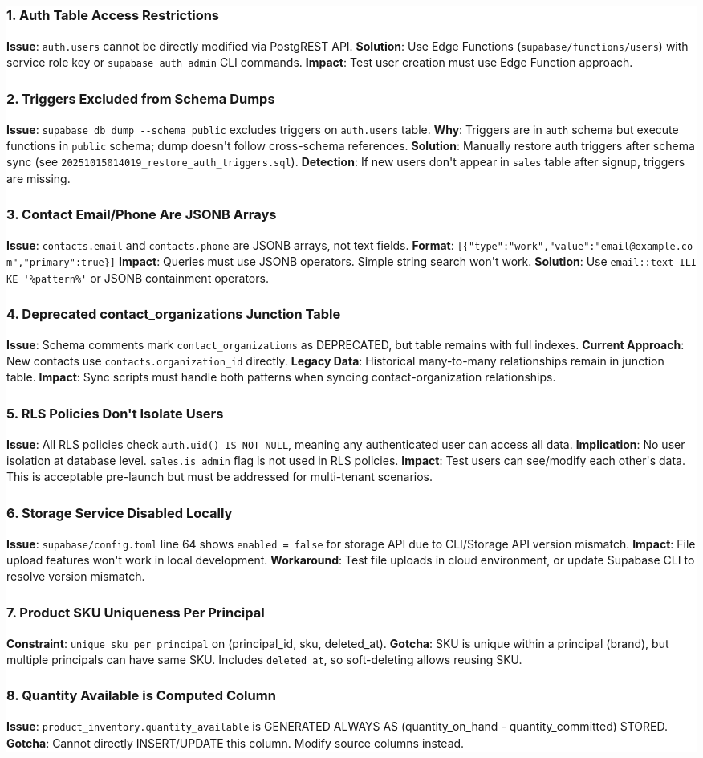 ### 1. Auth Table Access Restrictions
**Issue**: `auth.users` cannot be directly modified via PostgREST API.
**Solution**: Use Edge Functions (`supabase/functions/users`) with service role key or `supabase auth admin` CLI commands.
**Impact**: Test user creation must use Edge Function approach.

### 2. Triggers Excluded from Schema Dumps
**Issue**: `supabase db dump --schema public` excludes triggers on `auth.users` table.
**Why**: Triggers are in `auth` schema but execute functions in `public` schema; dump doesn't follow cross-schema references.
**Solution**: Manually restore auth triggers after schema sync (see `20251015014019_restore_auth_triggers.sql`).
**Detection**: If new users don't appear in `sales` table after signup, triggers are missing.

### 3. Contact Email/Phone Are JSONB Arrays
**Issue**: `contacts.email` and `contacts.phone` are JSONB arrays, not text fields.
**Format**: `[{"type":"work","value":"email@example.com","primary":true}]`
**Impact**: Queries must use JSONB operators. Simple string search won't work.
**Solution**: Use `email::text ILIKE '%pattern%'` or JSONB containment operators.

### 4. Deprecated contact_organizations Junction Table
**Issue**: Schema comments mark `contact_organizations` as DEPRECATED, but table remains with full indexes.
**Current Approach**: New contacts use `contacts.organization_id` directly.
**Legacy Data**: Historical many-to-many relationships remain in junction table.
**Impact**: Sync scripts must handle both patterns when syncing contact-organization relationships.

### 5. RLS Policies Don't Isolate Users
**Issue**: All RLS policies check `auth.uid() IS NOT NULL`, meaning any authenticated user can access all data.
**Implication**: No user isolation at database level. `sales.is_admin` flag is not used in RLS policies.
**Impact**: Test users can see/modify each other's data. This is acceptable pre-launch but must be addressed for multi-tenant scenarios.

### 6. Storage Service Disabled Locally
**Issue**: `supabase/config.toml` line 64 shows `enabled = false` for storage API due to CLI/Storage API version mismatch.
**Impact**: File upload features won't work in local development.
**Workaround**: Test file uploads in cloud environment, or update Supabase CLI to resolve version mismatch.

### 7. Product SKU Uniqueness Per Principal
**Constraint**: `unique_sku_per_principal` on (principal_id, sku, deleted_at).
**Gotcha**: SKU is unique within a principal (brand), but multiple principals can have same SKU. Includes `deleted_at`, so soft-deleting allows reusing SKU.

### 8. Quantity Available is Computed Column
**Issue**: `product_inventory.quantity_available` is GENERATED ALWAYS AS (quantity_on_hand - quantity_committed) STORED.
**Gotcha**: Cannot directly INSERT/UPDATE this column. Modify source columns instead.
